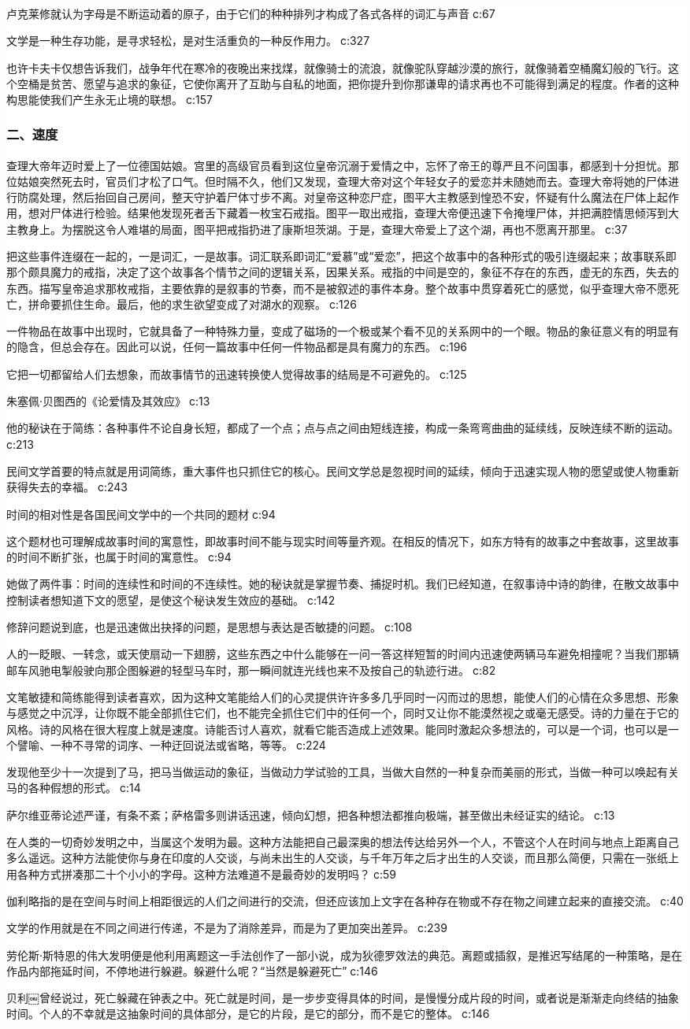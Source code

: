 卢克莱修就认为字母是不断运动着的原子，由于它们的种种排列才构成了各式各样的词汇与声音 c:67

文学是一种生存功能，是寻求轻松，是对生活重负的一种反作用力。 c:327

也许卡夫卡仅想告诉我们，战争年代在寒冷的夜晚出来找煤，就像骑士的流浪，就像驼队穿越沙漠的旅行，就像骑着空桶魔幻般的飞行。这个空桶是贫苦、愿望与追求的象征，它使你离开了互助与自私的地面，把你提升到你那谦卑的请求再也不可能得到满足的程度。作者的这种构思能使我们产生永无止境的联想。 c:157

### 二、速度

查理大帝年迈时爱上了一位德国姑娘。宫里的高级官员看到这位皇帝沉溺于爱情之中，忘怀了帝王的尊严且不问国事，都感到十分担忧。那位姑娘突然死去时，官员们才松了口气。但时隔不久，他们又发现，查理大帝对这个年轻女子的爱恋并未随她而去。查理大帝将她的尸体进行防腐处理，然后抬回自己房间，整天守护着尸体寸步不离。对皇帝这种恋尸症，图平大主教感到惶恐不安，怀疑有什么魔法在尸体上起作用，想对尸体进行检验。结果他发现死者舌下藏着一枚宝石戒指。图平一取出戒指，查理大帝便迅速下令掩埋尸体，并把满腔情思倾泻到大主教身上。为摆脱这令人难堪的局面，图平把戒指扔进了康斯坦茨湖。于是，查理大帝爱上了这个湖，再也不愿离开那里。 c:37

把这些事件连缀在一起的，一是词汇，一是故事。词汇联系即词汇“爱慕”或“爱恋”，把这个故事中的各种形式的吸引连缀起来；故事联系即那个颇具魔力的戒指，决定了这个故事各个情节之间的逻辑关系，因果关系。戒指的中间是空的，象征不存在的东西，虚无的东西，失去的东西。描写皇帝追求那枚戒指，主要依靠的是叙事的节奏，而不是被叙述的事件本身。整个故事中贯穿着死亡的感觉，似乎查理大帝不愿死亡，拼命要抓住生命。最后，他的求生欲望变成了对湖水的观察。 c:126

一件物品在故事中出现时，它就具备了一种特殊力量，变成了磁场的一个极或某个看不见的关系网中的一个眼。物品的象征意义有的明显有的隐含，但总会存在。因此可以说，任何一篇故事中任何一件物品都是具有魔力的东西。 c:196

它把一切都留给人们去想象，而故事情节的迅速转换使人觉得故事的结局是不可避免的。 c:125

朱塞佩·贝图西的《论爱情及其效应》 c:13

他的秘诀在于简练：各种事件不论自身长短，都成了一个点；点与点之间由短线连接，构成一条弯弯曲曲的延续线，反映连续不断的运动。 c:213

民间文学首要的特点就是用词简练，重大事件也只抓住它的核心。民间文学总是忽视时间的延续，倾向于迅速实现人物的愿望或使人物重新获得失去的幸福。 c:243

时间的相对性是各国民间文学中的一个共同的题材 c:94

这个题材也可理解成故事时间的寓意性，即故事时间不能与现实时间等量齐观。在相反的情况下，如东方特有的故事之中套故事，这里故事的时间不断扩张，也属于时间的寓意性。 c:94

她做了两件事：时间的连续性和时间的不连续性。她的秘诀就是掌握节奏、捕捉时机。我们已经知道，在叙事诗中诗的韵律，在散文故事中控制读者想知道下文的愿望，是使这个秘诀发生效应的基础。 c:142

修辞问题说到底，也是迅速做出抉择的问题，是思想与表达是否敏捷的问题。 c:108

人的一眨眼、一转念，或天使扇动一下翅膀，这些东西之中什么能够在一问一答这样短暂的时间内迅速使两辆马车避免相撞呢？当我们那辆邮车风驰电掣般驶向那企图躲避的轻型马车时，那一瞬间就连光线也来不及按自己的轨迹行进。 c:82

文笔敏捷和简练能得到读者喜欢，因为这种文笔能给人们的心灵提供许许多多几乎同时一闪而过的思想，能使人们的心情在众多思想、形象与感觉之中沉浮，让你既不能全部抓住它们，也不能完全抓住它们中的任何一个，同时又让你不能漠然视之或毫无感受。诗的力量在于它的风格。诗的风格在很大程度上就是速度。诗能否讨人喜欢，就看它能否造成上述效果。能同时激起众多想法的，可以是一个词，也可以是一个譬喻、一种不寻常的词序、一种迂回说法或省略，等等。 c:224

发现他至少十一次提到了马，把马当做运动的象征，当做动力学试验的工具，当做大自然的一种复杂而美丽的形式，当做一种可以唤起有关马的各种假想的形式。 c:14

萨尔维亚蒂论述严谨，有条不紊；萨格雷多则讲话迅速，倾向幻想，把各种想法都推向极端，甚至做出未经证实的结论。 c:13

在人类的一切奇妙发明之中，当属这个发明为最。这种方法能把自己最深奥的想法传达给另外一个人，不管这个人在时间与地点上距离自己多么遥远。这种方法能使你与身在印度的人交谈，与尚未出生的人交谈，与千年万年之后才出生的人交谈，而且那么简便，只需在一张纸上用各种方式拼凑那二十个小小的字母。这种方法难道不是最奇妙的发明吗？ c:59

伽利略指的是在空间与时间上相距很远的人们之间进行的交流，但还应该加上文字在各种存在物或不存在物之间建立起来的直接交流。 c:40

文学的作用就是在不同之间进行传递，不是为了消除差异，而是为了更加突出差异。 c:239

劳伦斯·斯特恩的伟大发明便是他利用离题这一手法创作了一部小说，成为狄德罗效法的典范。离题或插叙，是推迟写结尾的一种策略，是在作品内部拖延时间，不停地进行躲避。躲避什么呢？“当然是躲避死亡” c:146

贝利￼曾经说过，死亡躲藏在钟表之中。死亡就是时间，是一步步变得具体的时间，是慢慢分成片段的时间，或者说是渐渐走向终结的抽象时间。个人的不幸就是这抽象时间的具体部分，是它的片段，是它的部分，而不是它的整体。 c:146

